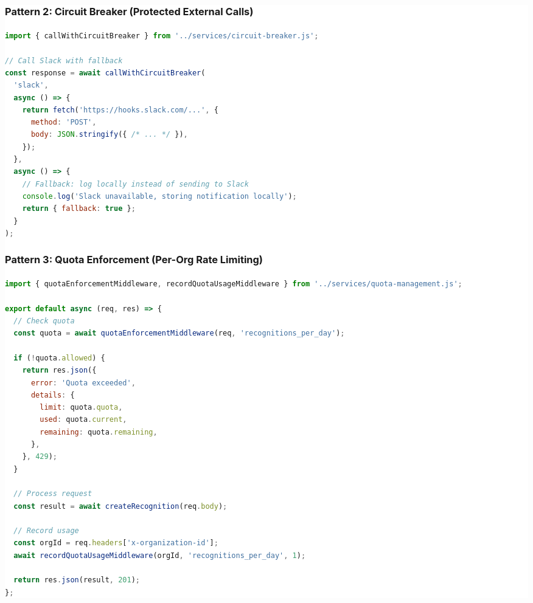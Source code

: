### Pattern 2: Circuit Breaker (Protected External Calls)

```javascript
import { callWithCircuitBreaker } from '../services/circuit-breaker.js';

// Call Slack with fallback
const response = await callWithCircuitBreaker(
  'slack',
  async () => {
    return fetch('https://hooks.slack.com/...', {
      method: 'POST',
      body: JSON.stringify({ /* ... */ }),
    });
  },
  async () => {
    // Fallback: log locally instead of sending to Slack
    console.log('Slack unavailable, storing notification locally');
    return { fallback: true };
  }
);
```

### Pattern 3: Quota Enforcement (Per-Org Rate Limiting)

```javascript
import { quotaEnforcementMiddleware, recordQuotaUsageMiddleware } from '../services/quota-management.js';

export default async (req, res) => {
  // Check quota
  const quota = await quotaEnforcementMiddleware(req, 'recognitions_per_day');

  if (!quota.allowed) {
    return res.json({
      error: 'Quota exceeded',
      details: {
        limit: quota.quota,
        used: quota.current,
        remaining: quota.remaining,
      },
    }, 429);
  }

  // Process request
  const result = await createRecognition(req.body);

  // Record usage
  const orgId = req.headers['x-organization-id'];
  await recordQuotaUsageMiddleware(orgId, 'recognitions_per_day', 1);

  return res.json(result, 201);
};
```
